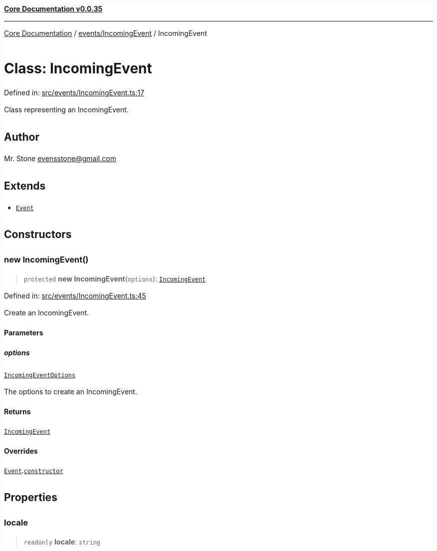 [**Core Documentation v0.0.35**](../../../README.md)

***

[Core Documentation](../../../modules.md) / [events/IncomingEvent](../README.md) / IncomingEvent

# Class: IncomingEvent

Defined in: [src/events/IncomingEvent.ts:17](https://github.com/stonemjs/core/blob/c9d95b58ccfb8efcaba0bed7bbf19084836cc28d/src/events/IncomingEvent.ts#L17)

Class representing an IncomingEvent.

## Author

Mr. Stone <evensstone@gmail.com>

## Extends

- [`Event`](../../Event/classes/Event.md)

## Constructors

### new IncomingEvent()

> `protected` **new IncomingEvent**(`options`): [`IncomingEvent`](IncomingEvent.md)

Defined in: [src/events/IncomingEvent.ts:45](https://github.com/stonemjs/core/blob/c9d95b58ccfb8efcaba0bed7bbf19084836cc28d/src/events/IncomingEvent.ts#L45)

Create an IncomingEvent.

#### Parameters

##### options

[`IncomingEventOptions`](../interfaces/IncomingEventOptions.md)

The options to create an IncomingEvent.

#### Returns

[`IncomingEvent`](IncomingEvent.md)

#### Overrides

[`Event`](../../Event/classes/Event.md).[`constructor`](../../Event/classes/Event.md#constructors)

## Properties

### locale

> `readonly` **locale**: `string`

